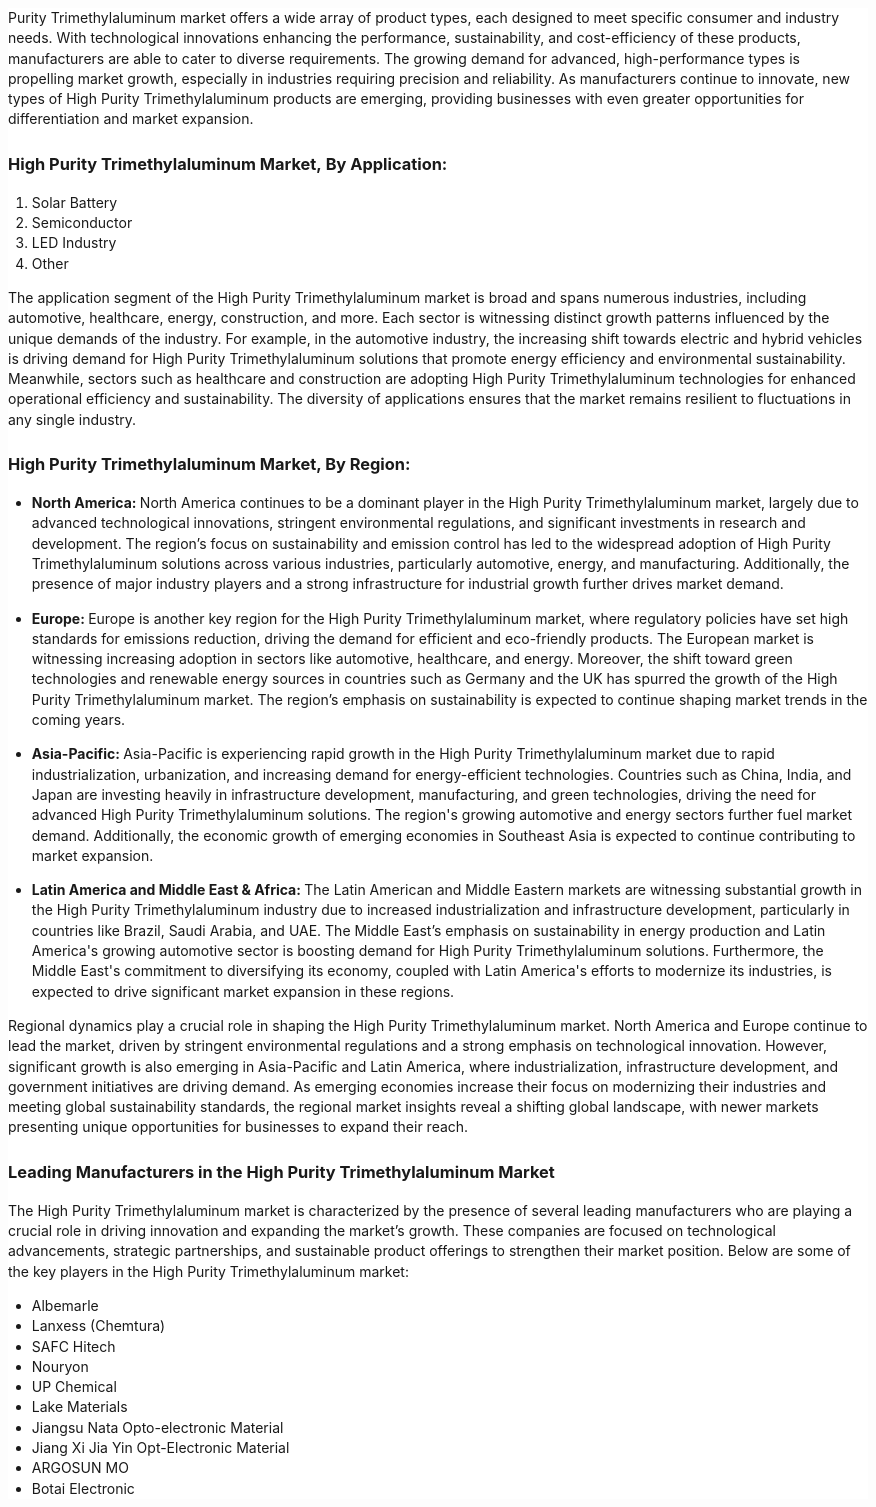Purity Trimethylaluminum market offers a wide array of product types, each designed to meet specific consumer and industry needs. With technological innovations enhancing the performance, sustainability, and cost-efficiency of these products, manufacturers are able to cater to diverse requirements. The growing demand for advanced, high-performance types is propelling market growth, especially in industries requiring precision and reliability. As manufacturers continue to innovate, new types of High Purity Trimethylaluminum products are emerging, providing businesses with even greater opportunities for differentiation and market expansion.</p><h3>High Purity Trimethylaluminum Market,&nbsp;By Application:</h3><ol><li>Solar Battery<li> Semiconductor<li> LED Industry<li> Other</li></ol><p>The application segment of the High Purity Trimethylaluminum market is broad and spans numerous industries, including automotive, healthcare, energy, construction, and more. Each sector is witnessing distinct growth patterns influenced by the unique demands of the industry. For example, in the automotive industry, the increasing shift towards electric and hybrid vehicles is driving demand for High Purity Trimethylaluminum solutions that promote energy efficiency and environmental sustainability. Meanwhile, sectors such as healthcare and construction are adopting High Purity Trimethylaluminum technologies for enhanced operational efficiency and sustainability. The diversity of applications ensures that the market remains resilient to fluctuations in any single industry.</p><h3>High Purity Trimethylaluminum Market, By Region:</h3><ul><li><p><strong>North America:&nbsp;</strong>North America continues to be a dominant player in the High Purity Trimethylaluminum market, largely due to advanced technological innovations, stringent environmental regulations, and significant investments in research and development. The region&rsquo;s focus on sustainability and emission control has led to the widespread adoption of High Purity Trimethylaluminum solutions across various industries, particularly automotive, energy, and manufacturing. Additionally, the presence of major industry players and a strong infrastructure for industrial growth further drives market demand.</p></li><li><p><strong><strong>Europe:&nbsp;</strong></strong>Europe is another key region for the High Purity Trimethylaluminum market, where regulatory policies have set high standards for emissions reduction, driving the demand for efficient and eco-friendly products. The European market is witnessing increasing adoption in sectors like automotive, healthcare, and energy. Moreover, the shift toward green technologies and renewable energy sources in countries such as Germany and the UK has spurred the growth of the High Purity Trimethylaluminum market. The region&rsquo;s emphasis on sustainability is expected to continue shaping market trends in the coming years.</p></li><li><p><strong><strong>Asia-Pacific:&nbsp;</strong></strong>Asia-Pacific is experiencing rapid growth in the High Purity Trimethylaluminum market due to rapid industrialization, urbanization, and increasing demand for energy-efficient technologies. Countries such as China, India, and Japan are investing heavily in infrastructure development, manufacturing, and green technologies, driving the need for advanced High Purity Trimethylaluminum solutions. The region's growing automotive and energy sectors further fuel market demand. Additionally, the economic growth of emerging economies in Southeast Asia is expected to continue contributing to market expansion.</p></li><li><p><strong><strong>Latin America and Middle East &amp; Africa:&nbsp;</strong></strong>The Latin American and Middle Eastern markets are witnessing substantial growth in the High Purity Trimethylaluminum industry due to increased industrialization and infrastructure development, particularly in countries like Brazil, Saudi Arabia, and UAE. The Middle East&rsquo;s emphasis on sustainability in energy production and Latin America's growing automotive sector is boosting demand for High Purity Trimethylaluminum solutions. Furthermore, the Middle East's commitment to diversifying its economy, coupled with Latin America's efforts to modernize its industries, is expected to drive significant market expansion in these regions.</p></li></ul><p>Regional dynamics play a crucial role in shaping the High Purity Trimethylaluminum market. North America and Europe continue to lead the market, driven by stringent environmental regulations and a strong emphasis on technological innovation. However, significant growth is also emerging in Asia-Pacific and Latin America, where industrialization, infrastructure development, and government initiatives are driving demand. As emerging economies increase their focus on modernizing their industries and meeting global sustainability standards, the regional market insights reveal a shifting global landscape, with newer markets presenting unique opportunities for businesses to expand their reach.</p><h3><strong>Leading Manufacturers in the High Purity Trimethylaluminum Market</strong></h3><p>The High Purity Trimethylaluminum market is characterized by the presence of several leading manufacturers who are playing a crucial role in driving innovation and expanding the market&rsquo;s growth. These companies are focused on technological advancements, strategic partnerships, and sustainable product offerings to strengthen their market position. Below are some of the key players in the High Purity Trimethylaluminum market:</p></div><div class="article-main__content" data-test-id="publishing-text-block"><ul><li><span class="">Albemarle<li> Lanxess (Chemtura)<li> SAFC Hitech<li> Nouryon<li> UP Chemical<li> Lake Materials<li> Jiangsu Nata Opto-electronic Material<li> Jiang Xi Jia Yin Opt-Electronic Material<li> ARGOSUN MO<li> Botai Electronic